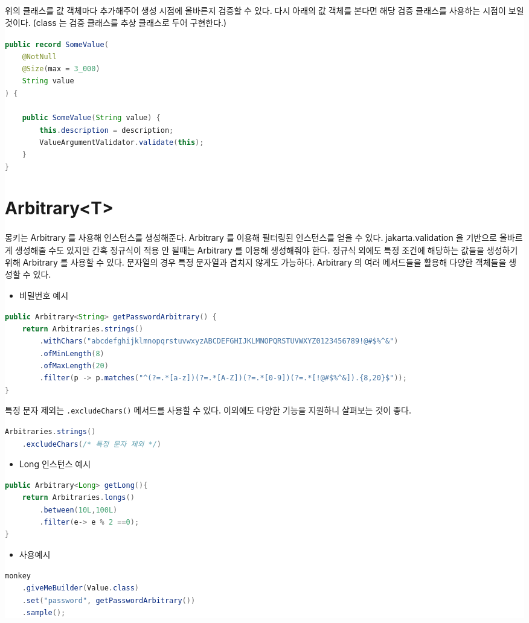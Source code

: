 위의 클래스를 값 객체마다 추가해주어 생성 시점에 올바른지 검증할 수 있다. 다시 아래의 값 객체를 본다면 해당 검증 클래스를 사용하는 시점이 보일것이다. (class 는 검증 클래스를 추상 클래스로 두어 구현한다.)  

```java
public record SomeValue(
    @NotNull
    @Size(max = 3_000)
    String value
) {

    public SomeValue(String value) {
        this.description = description;
        ValueArgumentValidator.validate(this);
    }  
}
```

# Arbitrary<T\>  

몽키는 Arbitrary 를 사용해 인스턴스를 생성해준다. Arbitrary 를 이용해 필터링된 인스턴스를 얻을 수 있다. jakarta.validation 을 기반으로 올바르게 생성해줄 수도 있지만 간혹 정규식이 적용 안 될때는 Arbitrary 를 이용해 생성해줘야 한다. 정규식 외에도 특정 조건에 해당하는 값들을 생성하기 위해 Arbitrary 를 사용할 수 있다. 문자열의 경우 특정 문자열과 겹치지 않게도 가능하다. Arbitrary 의 여러 메서드들을 활용해 다양한 객체들을 생성할 수 있다.  

- 비밀번호 예시  

```java
public Arbitrary<String> getPasswordArbitrary() {  
    return Arbitraries.strings()
        .withChars("abcdefghijklmnopqrstuvwxyzABCDEFGHIJKLMNOPQRSTUVWXYZ0123456789!@#$%^&")
        .ofMinLength(8)
        .ofMaxLength(20)
        .filter(p -> p.matches("^(?=.*[a-z])(?=.*[A-Z])(?=.*[0-9])(?=.*[!@#$%^&]).{8,20}$"));  
}
```

특정 문자 제외는 `.excludeChars()` 메서드를 사용할 수 있다. 이외에도 다양한 기능을 지원하니 살펴보는 것이 좋다.  

```java
Arbitraries.strings()
    .excludeChars(/* 특정 문자 제외 */)
```

- Long 인스턴스 예시  

```java
public Arbitrary<Long> getLong(){  
    return Arbitraries.longs()  
        .between(10L,100L)  
        .filter(e-> e % 2 ==0);  
}
```

- 사용예시  

```java
monkey
    .giveMeBuilder(Value.class)  
    .set("password", getPasswordArbitrary())  
    .sample();
```